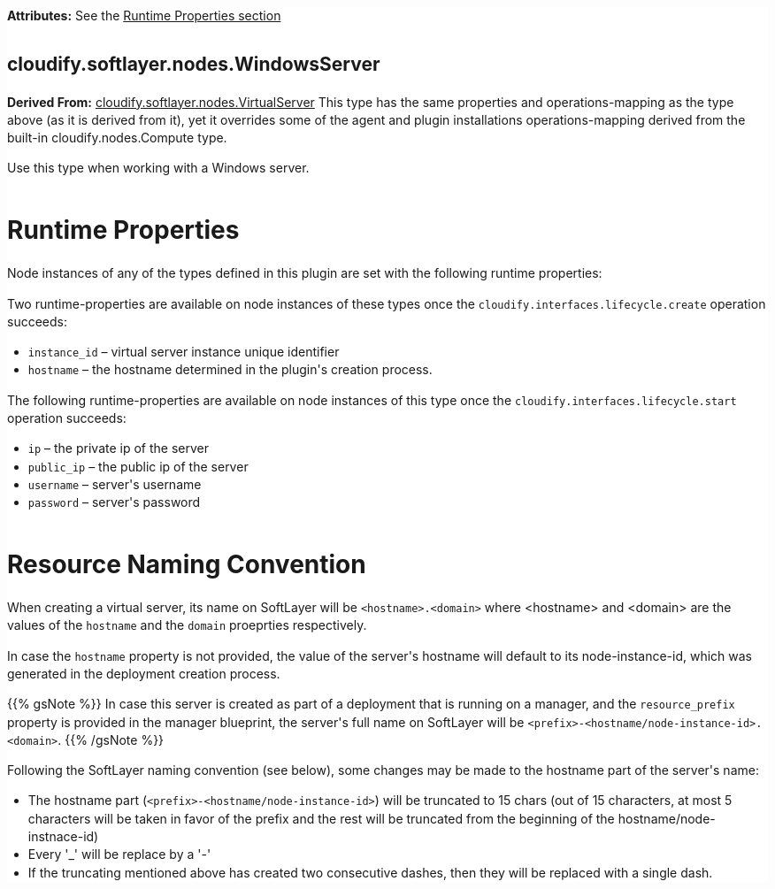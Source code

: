 
**Attributes:**
  See the [Runtime Properties section](#runtime-properties)


## cloudify.softlayer.nodes.WindowsServer


**Derived From:** [cloudify.softlayer.nodes.VirtualServer](#cloudifysoftlayernodesvirtualserver)
	This type has the same properties and operations-mapping as the type above (as it is derived from it),
	yet it overrides some of the agent and plugin installations operations-mapping derived from the built-in cloudify.nodes.Compute type.

  Use this type when working with a Windows server.


# Runtime Properties

Node instances of any of the types defined in this plugin are set with the following runtime properties:

Two runtime-properties are available on node instances of these types once the `cloudify.interfaces.lifecycle.create` operation succeeds:

  * `instance_id` – virtual server instance unique identifier
  * `hostname` – the hostname determined in the plugin's creation process.

The following runtime-properties are available on node instances of this type once the `cloudify.interfaces.lifecycle.start` operation succeeds:

  * `ip` – the private ip of the server
  * `public_ip` – the public ip of the server
  * `username` – server's username
  * `password` – server's password


# Resource Naming Convention
When creating a virtual server, its name on SoftLayer will be `<hostname>.<domain>` where \<hostname> and \<domain> are the values of the `hostname` and the `domain` proeprties respectively.

In case the `hostname` property is not provided, the value of the server's hostname will default to its node-instance-id, which was generated in the deployment creation process.

{{% gsNote %}}
In case this server is created as part of a deployment that is running on a manager, and the `resource_prefix` property is provided in the manager blueprint, the server's full name on SoftLayer will be `<prefix>-<hostname/node-instance-id>.<domain>`.
{{% /gsNote %}}

Following the SoftLayer naming convention (see below), some changes may be made to the hostname part of the server's name:

  - The hostname part (`<prefix>-<hostname/node-instance-id>`) will be truncated to 15 chars (out of 15 characters, at most 5 characters will be taken in favor of the prefix and the rest will be truncated from the beginning of the hostname/node-instnace-id)
  - Every '_' will be replace by a '-'
  - If the truncating mentioned above has created two consecutive dashes, then they will be replaced with a single dash.
